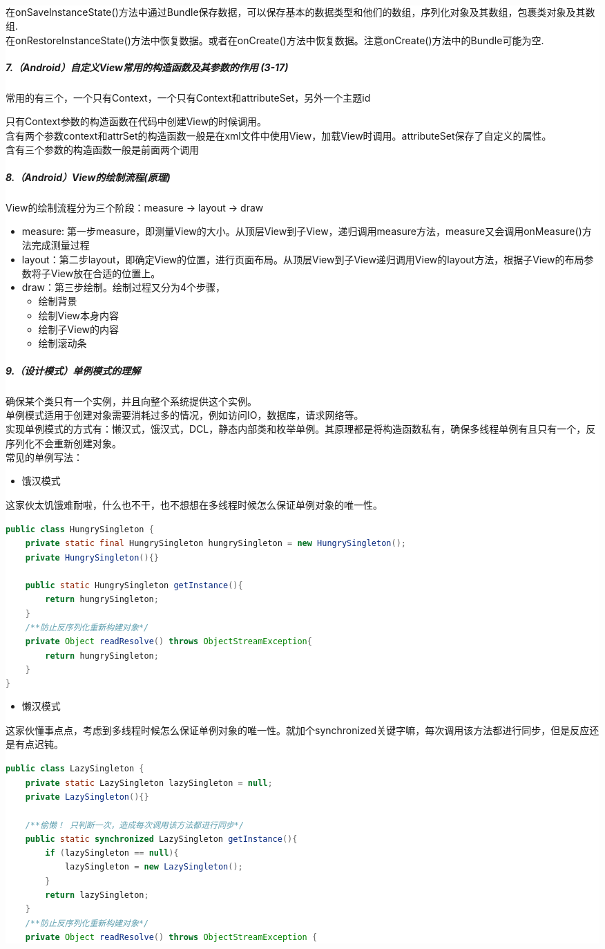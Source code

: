 在onSaveInstanceState()方法中通过Bundle保存数据，可以保存基本的数据类型和他们的数组，序列化对象及其数组，包裹类对象及其数组.  
在onRestoreInstanceState()方法中恢复数据。或者在onCreate()方法中恢复数据。注意onCreate()方法中的Bundle可能为空.


##### 7.（Android）自定义View常用的构造函数及其参数的作用 (3-17)

常用的有三个，一个只有Context，一个只有Context和attributeSet，另外一个主题id
```

```
只有Context参数的构造函数在代码中创建View的时候调用。  
含有两个参数context和attrSet的构造函数一般是在xml文件中使用View，加载View时调用。attributeSet保存了自定义的属性。  
含有三个参数的构造函数一般是前面两个调用


##### 8.（Android）View的绘制流程(原理)

View的绘制流程分为三个阶段：measure -> layout -> draw
 - measure: 第一步measure，即测量View的大小。从顶层View到子View，递归调用measure方法，measure又会调用onMeasure()方法完成测量过程
 - layout：第二步layout，即确定View的位置，进行页面布局。从顶层View到子View递归调用View的layout方法，根据子View的布局参数将子View放在合适的位置上。
 - draw：第三步绘制。绘制过程又分为4个步骤，
    - 绘制背景
    - 绘制View本身内容
    - 绘制子View的内容
    - 绘制滚动条
    

##### 9.（设计模式）单例模式的理解
确保某个类只有一个实例，并且向整个系统提供这个实例。  
单例模式适用于创建对象需要消耗过多的情况，例如访问IO，数据库，请求网络等。  
实现单例模式的方式有：懒汉式，饿汉式，DCL，静态内部类和枚举单例。其原理都是将构造函数私有，确保多线程单例有且只有一个，反序列化不会重新创建对象。  
常见的单例写法：

 - 饿汉模式

这家伙太饥饿难耐啦，什么也不干，也不想想在多线程时候怎么保证单例对象的唯一性。

```java
public class HungrySingleton {
    private static final HungrySingleton hungrySingleton = new HungrySingleton();
    private HungrySingleton(){}

    public static HungrySingleton getInstance(){
        return hungrySingleton;
    }
    /**防止反序列化重新构建对象*/
    private Object readResolve() throws ObjectStreamException{
        return hungrySingleton;
    }
}
```

 - 懒汉模式

这家伙懂事点点，考虑到多线程时候怎么保证单例对象的唯一性。就加个synchronized关键字嘛，每次调用该方法都进行同步，但是反应还是有点迟钝。
```java
public class LazySingleton {
    private static LazySingleton lazySingleton = null;
    private LazySingleton(){}

    /**偷懒！ 只判断一次，造成每次调用该方法都进行同步*/
    public static synchronized LazySingleton getInstance(){
        if (lazySingleton == null){
            lazySingleton = new LazySingleton();
        }
        return lazySingleton;
    }
    /**防止反序列化重新构建对象*/
    private Object readResolve() throws ObjectStreamException {
```